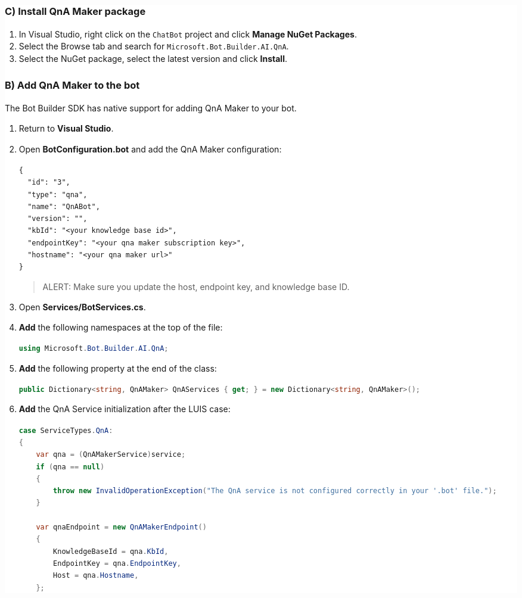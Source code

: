 ### C) Install QnA Maker package

1. In Visual Studio, right click on the `ChatBot` project and click **Manage NuGet Packages**.
1. Select the Browse tab and search for `Microsoft.Bot.Builder.AI.QnA`.
1. Select the NuGet package, select the latest version and click **Install**.

### B) Add QnA Maker to the bot

The Bot Builder SDK has native support for adding QnA Maker to your bot.

1. Return to **Visual Studio**.
2. Open **BotConfiguration.bot** and add the QnA Maker configuration:

    ```
    {
      "id": "3",
      "type": "qna",
      "name": "QnABot",
      "version": "",
      "kbId": "<your knowledge base id>",
      "endpointKey": "<your qna maker subscription key>",
      "hostname": "<your qna maker url>"
    }
    ```
    > ALERT: Make sure you update the host, endpoint key, and knowledge base ID.

3. Open **Services/BotServices.cs**.
4. **Add** the following namespaces at the top of the file:

    ```cs
    using Microsoft.Bot.Builder.AI.QnA;
    ```

5. **Add** the following property at the end of the class:

    ```cs
    public Dictionary<string, QnAMaker> QnAServices { get; } = new Dictionary<string, QnAMaker>();
    ```
6. **Add** the QnA Service initialization after the LUIS case:

    ```cs
    case ServiceTypes.QnA:
    {
        var qna = (QnAMakerService)service;
        if (qna == null)
        {
            throw new InvalidOperationException("The QnA service is not configured correctly in your '.bot' file.");
        }

        var qnaEndpoint = new QnAMakerEndpoint()
        {
            KnowledgeBaseId = qna.KbId,
            EndpointKey = qna.EndpointKey,
            Host = qna.Hostname,
        };
